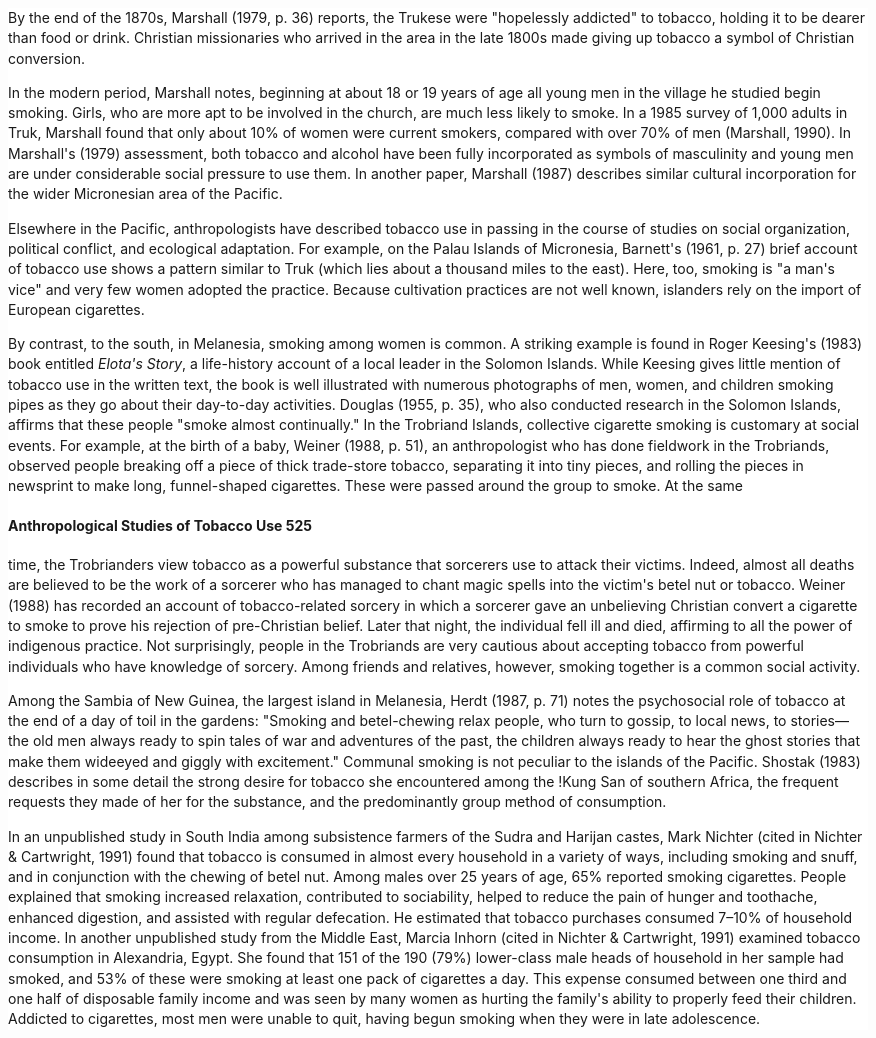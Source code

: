 By the end of the 1870s, Marshall (1979, p. 36) reports, the Trukese were "hopelessly addicted" to tobacco, holding it to be dearer than food or drink. Christian missionaries who arrived in the area in the late 1800s made giving up tobacco a symbol of Christian conversion.

In the modern period, Marshall notes, beginning at about 18 or 19 years of age all young men in the village he studied begin smoking. Girls, who are more apt to be involved in the church, are much less likely to smoke. In a 1985 survey of 1,000 adults in Truk, Marshall found that only about 10% of women were current smokers, compared with over 70% of men (Marshall, 1990). In Marshall's (1979) assessment, both tobacco and alcohol have been fully incorporated as symbols of masculinity and young men are under considerable social pressure to use them. In another paper, Marshall (1987) describes similar cultural incorporation for the wider Micronesian area of the Pacific.

Elsewhere in the Pacific, anthropologists have described tobacco use in passing in the course of studies on social organization, political conflict, and ecological adaptation. For example, on the Palau Islands of Micronesia, Barnett's (1961, p. 27) brief account of tobacco use shows a pattern similar to Truk (which lies about a thousand miles to the east). Here, too, smoking is "a man's vice" and very few women adopted the practice. Because cultivation practices are not well known, islanders rely on the import of European cigarettes.

By contrast, to the south, in Melanesia, smoking among women is common. A striking example is found in Roger Keesing's (1983) book entitled *Elota's Story*, a life-history account of a local leader in the Solomon Islands. While Keesing gives little mention of tobacco use in the written text, the book is well illustrated with numerous photographs of men, women, and children smoking pipes as they go about their day-to-day activities. Douglas (1955, p. 35), who also conducted research in the Solomon Islands, affirms that these people "smoke almost continually." In the Trobriand Islands, collective cigarette smoking is customary at social events. For example, at the birth of a baby, Weiner (1988, p. 51), an anthropologist who has done fieldwork in the Trobriands, observed people breaking off a piece of thick trade-store tobacco, separating it into tiny pieces, and rolling the pieces in newsprint to make long, funnel-shaped cigarettes. These were passed around the group to smoke. At the same

#### **Anthropological Studies of Tobacco Use 525**

time, the Trobrianders view tobacco as a powerful substance that sorcerers use to attack their victims. Indeed, almost all deaths are believed to be the work of a sorcerer who has managed to chant magic spells into the victim's betel nut or tobacco. Weiner (1988) has recorded an account of tobacco-related sorcery in which a sorcerer gave an unbelieving Christian convert a cigarette to smoke to prove his rejection of pre-Christian belief. Later that night, the individual fell ill and died, affirming to all the power of indigenous practice. Not surprisingly, people in the Trobriands are very cautious about accepting tobacco from powerful individuals who have knowledge of sorcery. Among friends and relatives, however, smoking together is a common social activity.

Among the Sambia of New Guinea, the largest island in Melanesia, Herdt (1987, p. 71) notes the psychosocial role of tobacco at the end of a day of toil in the gardens: "Smoking and betel-chewing relax people, who turn to gossip, to local news, to stories—the old men always ready to spin tales of war and adventures of the past, the children always ready to hear the ghost stories that make them wideeyed and giggly with excitement." Communal smoking is not peculiar to the islands of the Pacific. Shostak (1983) describes in some detail the strong desire for tobacco she encountered among the !Kung San of southern Africa, the frequent requests they made of her for the substance, and the predominantly group method of consumption.

In an unpublished study in South India among subsistence farmers of the Sudra and Harijan castes, Mark Nichter (cited in Nichter & Cartwright, 1991) found that tobacco is consumed in almost every household in a variety of ways, including smoking and snuff, and in conjunction with the chewing of betel nut. Among males over 25 years of age, 65% reported smoking cigarettes. People explained that smoking increased relaxation, contributed to sociability, helped to reduce the pain of hunger and toothache, enhanced digestion, and assisted with regular defecation. He estimated that tobacco purchases consumed 7–10% of household income. In another unpublished study from the Middle East, Marcia Inhorn (cited in Nichter & Cartwright, 1991) examined tobacco consumption in Alexandria, Egypt. She found that 151 of the 190 (79%) lower-class male heads of household in her sample had smoked, and 53% of these were smoking at least one pack of cigarettes a day. This expense consumed between one third and one half of disposable family income and was seen by many women as hurting the family's ability to properly feed their children. Addicted to cigarettes, most men were unable to quit, having begun smoking when they were in late adolescence.
